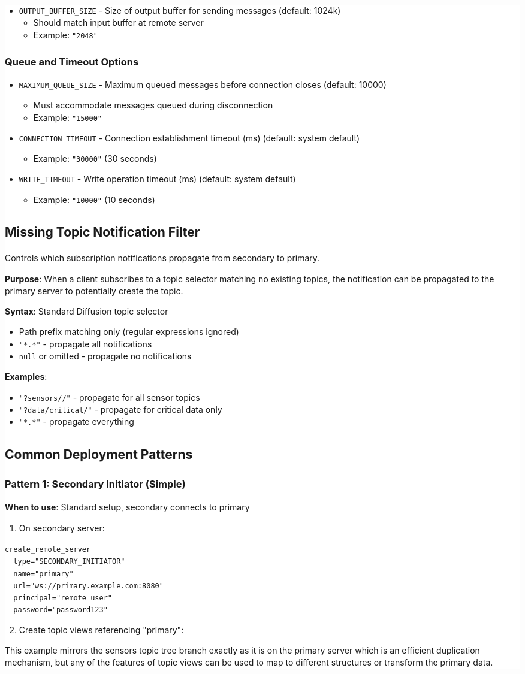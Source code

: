 - `OUTPUT_BUFFER_SIZE` - Size of output buffer for sending messages (default: 1024k)
  - Should match input buffer at remote server
  - Example: `"2048"`

### Queue and Timeout Options

- `MAXIMUM_QUEUE_SIZE` - Maximum queued messages before connection closes (default: 10000)
  - Must accommodate messages queued during disconnection
  - Example: `"15000"`

- `CONNECTION_TIMEOUT` - Connection establishment timeout (ms) (default: system default)
  - Example: `"30000"` (30 seconds)

- `WRITE_TIMEOUT` - Write operation timeout (ms) (default: system default)
  - Example: `"10000"` (10 seconds)

## Missing Topic Notification Filter

Controls which subscription notifications propagate from secondary to primary.

**Purpose**: When a client subscribes to a topic selector matching no existing topics, the notification can be propagated to the primary server to potentially create the topic.

**Syntax**: Standard Diffusion topic selector

- Path prefix matching only (regular expressions ignored)
- `"*.*"` - propagate all notifications
- `null` or omitted - propagate no notifications

**Examples**:

- `"?sensors//"` - propagate for all sensor topics
- `"?data/critical/"` - propagate for critical data only
- `"*.*"` - propagate everything

## Common Deployment Patterns

### Pattern 1: Secondary Initiator (Simple)
**When to use**: Standard setup, secondary connects to primary

1. On secondary server:

```
create_remote_server
  type="SECONDARY_INITIATOR"
  name="primary"
  url="ws://primary.example.com:8080"
  principal="remote_user"
  password="password123"
```

2. Create topic views referencing "primary":

This example mirrors the sensors topic tree branch exactly as it is on the primary server which is an efficient duplication mechanism, but any of the features of topic views can be used to map to different structures or transform the primary data.
